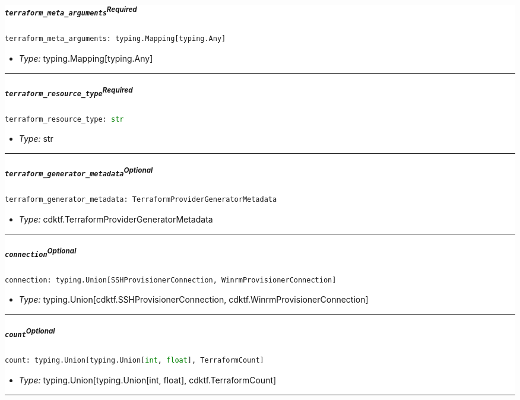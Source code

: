 
##### `terraform_meta_arguments`<sup>Required</sup> <a name="terraform_meta_arguments" id="@cdktf/provider-databricks.sqlEndpoint.SqlEndpoint.property.terraformMetaArguments"></a>

```python
terraform_meta_arguments: typing.Mapping[typing.Any]
```

- *Type:* typing.Mapping[typing.Any]

---

##### `terraform_resource_type`<sup>Required</sup> <a name="terraform_resource_type" id="@cdktf/provider-databricks.sqlEndpoint.SqlEndpoint.property.terraformResourceType"></a>

```python
terraform_resource_type: str
```

- *Type:* str

---

##### `terraform_generator_metadata`<sup>Optional</sup> <a name="terraform_generator_metadata" id="@cdktf/provider-databricks.sqlEndpoint.SqlEndpoint.property.terraformGeneratorMetadata"></a>

```python
terraform_generator_metadata: TerraformProviderGeneratorMetadata
```

- *Type:* cdktf.TerraformProviderGeneratorMetadata

---

##### `connection`<sup>Optional</sup> <a name="connection" id="@cdktf/provider-databricks.sqlEndpoint.SqlEndpoint.property.connection"></a>

```python
connection: typing.Union[SSHProvisionerConnection, WinrmProvisionerConnection]
```

- *Type:* typing.Union[cdktf.SSHProvisionerConnection, cdktf.WinrmProvisionerConnection]

---

##### `count`<sup>Optional</sup> <a name="count" id="@cdktf/provider-databricks.sqlEndpoint.SqlEndpoint.property.count"></a>

```python
count: typing.Union[typing.Union[int, float], TerraformCount]
```

- *Type:* typing.Union[typing.Union[int, float], cdktf.TerraformCount]

---